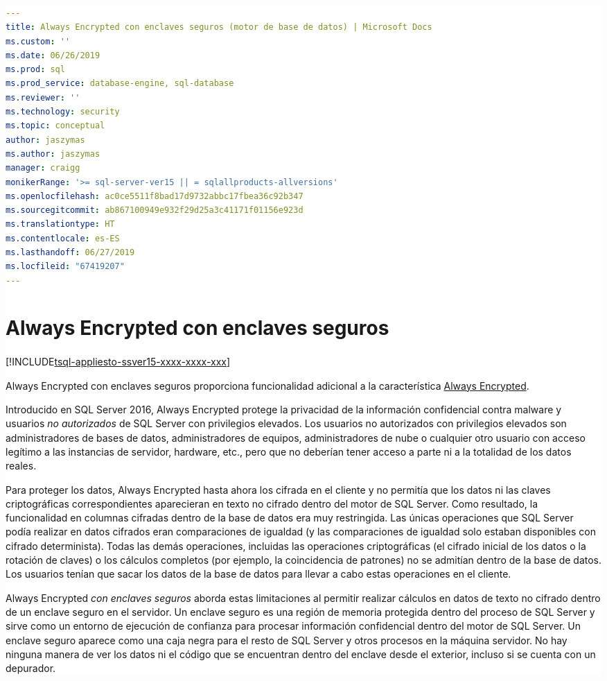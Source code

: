 ```yaml
---
title: Always Encrypted con enclaves seguros (motor de base de datos) | Microsoft Docs
ms.custom: ''
ms.date: 06/26/2019
ms.prod: sql
ms.prod_service: database-engine, sql-database
ms.reviewer: ''
ms.technology: security
ms.topic: conceptual
author: jaszymas
ms.author: jaszymas
manager: craigg
monikerRange: '>= sql-server-ver15 || = sqlallproducts-allversions'
ms.openlocfilehash: ac0ce5511f8bad17d9732abbc17fbea36c92b347
ms.sourcegitcommit: ab867100949e932f29d25a3c41171f01156e923d
ms.translationtype: HT
ms.contentlocale: es-ES
ms.lasthandoff: 06/27/2019
ms.locfileid: "67419207"
---
```

# <a name="always-encrypted-with-secure-enclaves"></a>Always Encrypted con enclaves seguros
[!INCLUDE[tsql-appliesto-ssver15-xxxx-xxxx-xxx](../../../includes/tsql-appliesto-ssver15-xxxx-xxxx-xxx.md)]

 
Always Encrypted con enclaves seguros proporciona funcionalidad adicional a la característica [Always Encrypted](always-encrypted-database-engine.md).

Introducido en SQL Server 2016, Always Encrypted protege la privacidad de la información confidencial contra malware y usuarios *no autorizados* de SQL Server con privilegios elevados. Los usuarios no autorizados con privilegios elevados son administradores de bases de datos, administradores de equipos, administradores de nube o cualquier otro usuario con acceso legítimo a las instancias de servidor, hardware, etc., pero que no deberían tener acceso a parte ni a la totalidad de los datos reales. 

Para proteger los datos, Always Encrypted hasta ahora los cifrada en el cliente y no permitía que los datos ni las claves criptográficas correspondientes aparecieran en texto no cifrado dentro del motor de SQL Server. Como resultado, la funcionalidad en columnas cifradas dentro de la base de datos era muy restringida. Las únicas operaciones que SQL Server podía realizar en datos cifrados eran comparaciones de igualdad (y las comparaciones de igualdad solo estaban disponibles con cifrado determinista). Todas las demás operaciones, incluidas las operaciones criptográficas (el cifrado inicial de los datos o la rotación de claves) o los cálculos completos (por ejemplo, la coincidencia de patrones) no se admitían dentro de la base de datos. Los usuarios tenían que sacar los datos de la base de datos para llevar a cabo estas operaciones en el cliente.

Always Encrypted *con enclaves seguros* aborda estas limitaciones al permitir realizar cálculos en datos de texto no cifrado dentro de un enclave seguro en el servidor. Un enclave seguro es una región de memoria protegida dentro del proceso de SQL Server y sirve como un entorno de ejecución de confianza para procesar información confidencial dentro del motor de SQL Server. Un enclave seguro aparece como una caja negra para el resto de SQL Server y otros procesos en la máquina servidor. No hay ninguna manera de ver los datos ni el código que se encuentran dentro del enclave desde el exterior, incluso si se cuenta con un depurador.  
